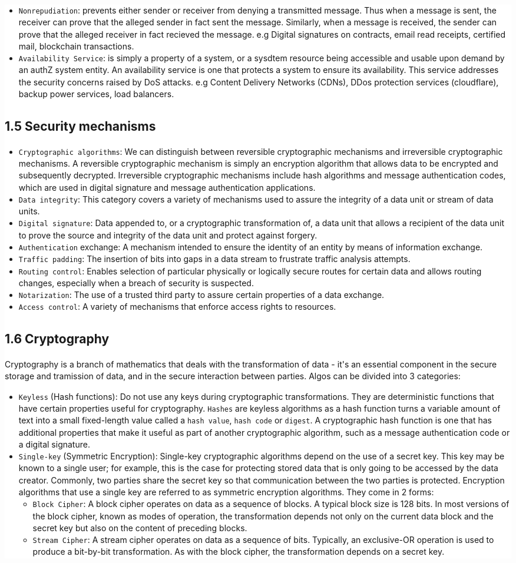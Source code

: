 - `Nonrepudiation`: prevents either sender or receiver from denying a transmitted message. Thus when a message is sent, the receiver can prove that the alleged sender in fact sent the message. Similarly, when a message is received, the sender can prove that the alleged receiver in fact recieved the message. e.g Digital signatures on contracts, email read receipts, certified mail, blockchain transactions.
- `Availability Service`: is simply a property of a system, or a sysdtem resource being accessible and usable upon demand by an authZ system entity. An availability service is one that protects a system to ensure its availability. This service addresses the security concerns raised by DoS attacks. e.g Content Delivery Networks (CDNs), DDos protection services (cloudflare), backup power services, load balancers.

## 1.5 Security mechanisms
- `Cryptographic algorithms`: We can distinguish between reversible cryptographic mechanisms and irreversible cryptographic mechanisms. A reversible cryptographic mechanism is simply an encryption algorithm that allows data to be encrypted and subsequently decrypted. Irreversible cryptographic mechanisms include hash algorithms and message authentication codes, which are used in digital signature and message authentication applications.
- `Data integrity`: This category covers a variety of mechanisms used to assure the integrity of a data unit or stream of data units.
- `Digital signature`: Data appended to, or a cryptographic transformation of, a data unit that allows a recipient of the data unit to prove the source and integrity of the data unit and protect against forgery.
- `Authentication` exchange: A mechanism intended to ensure the identity of an entity by means of information exchange.
- `Traffic padding`: The insertion of bits into gaps in a data stream to frustrate traffic analysis attempts.
- `Routing control`: Enables selection of particular physically or logically secure routes for certain data and allows routing changes, especially when a breach of security is suspected.
- `Notarization`: The use of a trusted third party to assure certain properties of a data exchange.
- `Access control`: A variety of mechanisms that enforce access rights to resources.

## 1.6 Cryptography
Cryptography is a branch of mathematics that deals with the transformation of data - it's an essential component in the secure storage and tramission of data, and in the secure interaction between parties. Algos can be divided into 3 categories:
- `Keyless` (Hash functions): Do not use any keys during cryptographic transformations. They are deterministic functions that have certain properties useful for cryptography. `Hashes` are keyless algorithms as a hash function turns a variable amount of text into a small fixed-length value called a `hash value`, `hash code` or `digest`. A cryptographic hash function is one that has additional properties that make it useful as part of another cryptographic algorithm, such as a message authentication code or a digital signature.
- `Single-key` (Symmetric Encryption): Single-key cryptographic algorithms depend on the use of a secret key. This key may be known to a single user; for example, this is the case for protecting stored data that is only going to be accessed by the data creator. Commonly, two parties share the secret key so that communication between the two parties is protected. Encryption algorithms that use a single key are referred to as symmetric encryption algorithms. They come in 2 forms:
  - `Block Cipher`: A block cipher operates on data as a sequence of blocks. A typical block size is 128 bits. In most versions of the block cipher, known as modes of operation, the transformation depends not only on the current data block and the secret key but also on the content of preceding blocks.
  - `Stream Cipher`: A stream cipher operates on data as a sequence of bits. Typically, an exclusive-OR operation is used to produce a bit-by-bit transformation. As with the block cipher, the transformation depends on a secret key.
